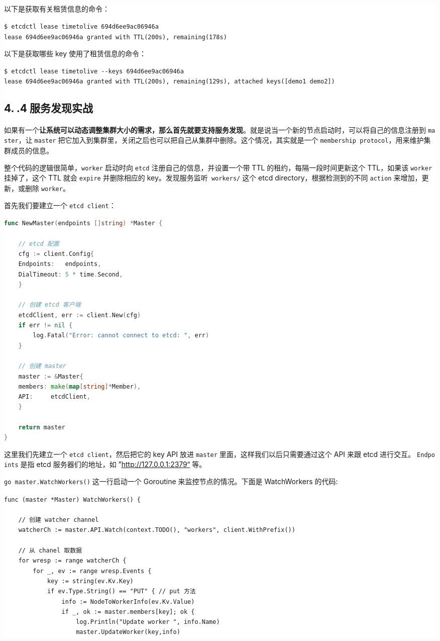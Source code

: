 以下是获取有关租赁信息的命令：

```
$ etcdctl lease timetolive 694d6ee9ac06946a
lease 694d6ee9ac06946a granted with TTL(200s), remaining(178s)
```

以下是获取哪些 key 使用了租赁信息的命令：

```
$ etcdctl lease timetolive --keys 694d6ee9ac06946a
lease 694d6ee9ac06946a granted with TTL(200s), remaining(129s), attached keys([demo1 demo2])
```

## 4. .4 服务发现实战

如果有一个**让系统可以动态调整集群大小的需求，那么首先就要支持服务发现**。就是说当一个新的节点启动时，可以将自己的信息注册到 `master`，让 `master` 把它加入到集群里，关闭之后也可以把自己从集群中删除。这个情况，其实就是一个 `membership protocol`，用来维护集群成员的信息。

整个代码的逻辑很简单，`worker` 启动时向 `etcd` 注册自己的信息，并设置一个带 TTL 的租约，每隔一段时间更新这个 TTL，如果该 `worker` 挂掉了，这个 TTL 就会 `expire` 并删除相应的 key。发现服务监听` workers/` 这个 etcd directory，根据检测到的不同 `action` 来增加，更新，或删除 `worker`。

首先我们要建立一个 `etcd client`：

```go
func NewMaster(endpoints []string) *Master {

    // etcd 配置
    cfg := client.Config{
	Endpoints:   endpoints,
	DialTimeout: 5 * time.Second,
    }

    // 创建 etcd 客户端
    etcdClient, err := client.New(cfg)
    if err != nil {
        log.Fatal("Error: cannot connect to etcd: ", err)
    }

    // 创建 master
    master := &Master{
	members: make(map[string]*Member),
	API:     etcdClient,
    }

    return master
}
```

这里我们先建立一个 `etcd client`，然后把它的 key API 放进 `master` 里面，这样我们以后只需要通过这个 API 来跟 etcd 进行交互。 `Endpoints` 是指 etcd 服务器们的地址，如 ”http://127.0.0.1:2379“ 等。

`go master.WatchWorkers()` 这一行启动一个 Goroutine 来监控节点的情况。下面是 WatchWorkers 的代码:

```
func (master *Master) WatchWorkers() {

    // 创建 watcher channel
    watcherCh := master.API.Watch(context.TODO(), "workers", client.WithPrefix())

    // 从 chanel 取数据
    for wresp := range watcherCh {
        for _, ev := range wresp.Events {
            key := string(ev.Kv.Key)
            if ev.Type.String() == "PUT" { // put 方法
                info := NodeToWorkerInfo(ev.Kv.Value)
                if _, ok := master.members[key]; ok {
                    log.Println("Update worker ", info.Name)
                    master.UpdateWorker(key,info)
```
